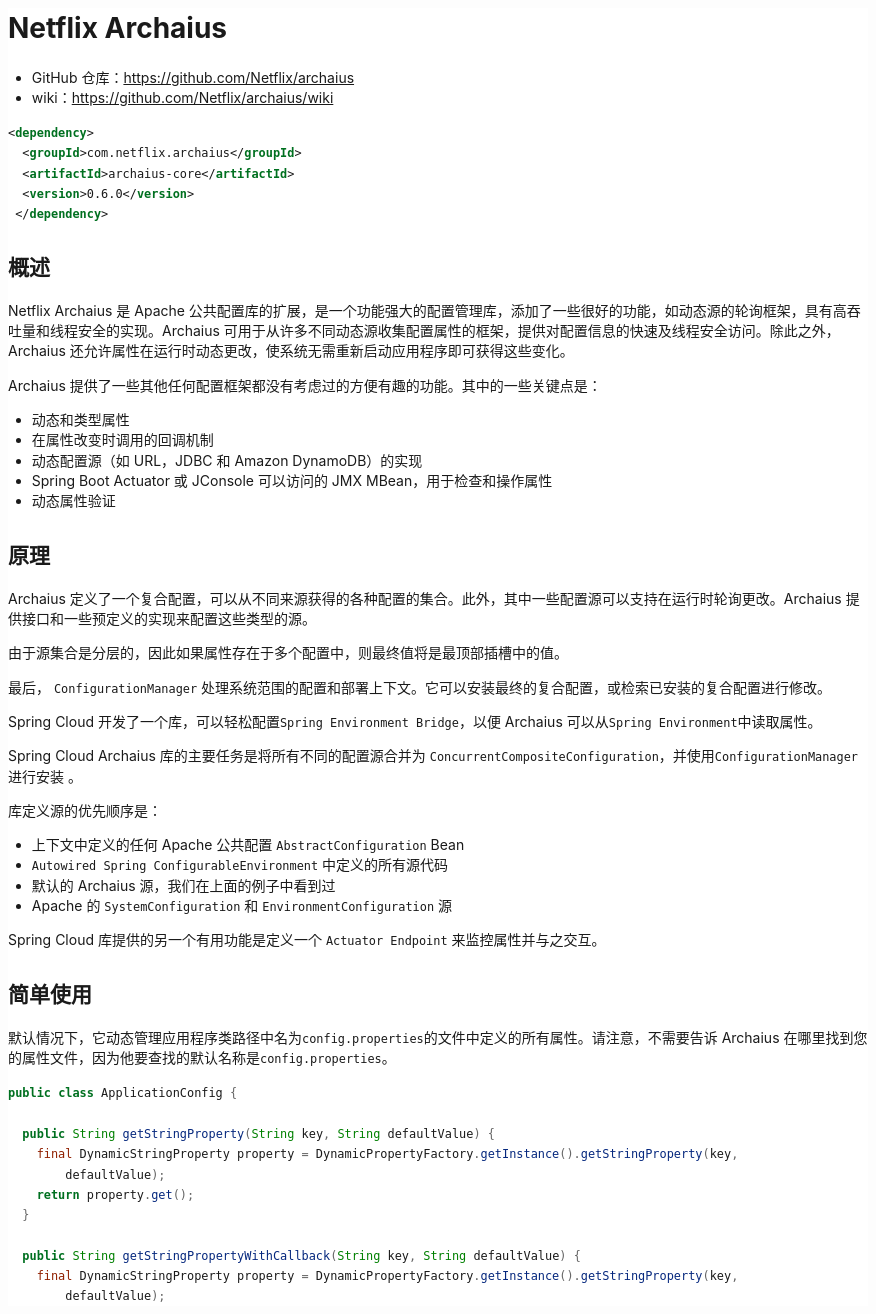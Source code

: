 # Netflix Archaius

- GitHub 仓库：https://github.com/Netflix/archaius
- wiki：https://github.com/Netflix/archaius/wiki

```xml
<dependency>
  <groupId>com.netflix.archaius</groupId>
  <artifactId>archaius-core</artifactId>
  <version>0.6.0</version>
 </dependency>
```

## 概述

Netflix Archaius 是 Apache 公共配置库的扩展，是一个功能强大的配置管理库，添加了一些很好的功能，如动态源的轮询框架，具有高吞吐量和线程安全的实现。Archaius 可用于从许多不同动态源收集配置属性的框架，提供对配置信息的快速及线程安全访问。除此之外，Archaius 还允许属性在运行时动态更改，使系统无需重新启动应用程序即可获得这些变化。

Archaius 提供了一些其他任何配置框架都没有考虑过的方便有趣的功能。其中的一些关键点是：

- 动态和类型属性
- 在属性改变时调用的回调机制
- 动态配置源（如 URL，JDBC 和 Amazon DynamoDB）的实现
- Spring Boot Actuator 或 JConsole 可以访问的 JMX MBean，用于检查和操作属性
- 动态属性验证

## 原理

Archaius 定义了一个复合配置，可以从不同来源获得的各种配置的集合。此外，其中一些配置源可以支持在运行时轮询更改。Archaius 提供接口和一些预定义的实现来配置这些类型的源。

由于源集合是分层的，因此如果属性存在于多个配置中，则最终值将是最顶部插槽中的值。

最后， `ConfigurationManager` 处理系统范围的配置和部署上下文。它可以安装最终的复合配置，或检索已安装的复合配置进行修改。

Spring Cloud 开发了一个库，可以轻松配置`Spring Environment Bridge`，以便 Archaius 可以从`Spring Environment`中读取属性。

Spring Cloud Archaius 库的主要任务是将所有不同的配置源合并为 `ConcurrentCompositeConfiguration`，并使用`ConfigurationManager`进行安装 。

库定义源的优先顺序是：

- 上下文中定义的任何 Apache 公共配置 `AbstractConfiguration` Bean
- `Autowired Spring ConfigurableEnvironment` 中定义的所有源代码
- 默认的 Archaius 源，我们在上面的例子中看到过
- Apache 的 `SystemConfiguration` 和 `EnvironmentConfiguration` 源

Spring Cloud 库提供的另一个有用功能是定义一个 `Actuator Endpoint` 来监控属性并与之交互。

## 简单使用

默认情况下，它动态管理应用程序类路径中名为`config.properties`的文件中定义的所有属性。请注意，不需要告诉 Archaius 在哪里找到您的属性文件，因为他要查找的默认名称是`config.properties`。

```Java
public class ApplicationConfig {

  public String getStringProperty(String key, String defaultValue) {
    final DynamicStringProperty property = DynamicPropertyFactory.getInstance().getStringProperty(key,
        defaultValue);
    return property.get();
  }

  public String getStringPropertyWithCallback(String key, String defaultValue) {
    final DynamicStringProperty property = DynamicPropertyFactory.getInstance().getStringProperty(key,
        defaultValue);
```